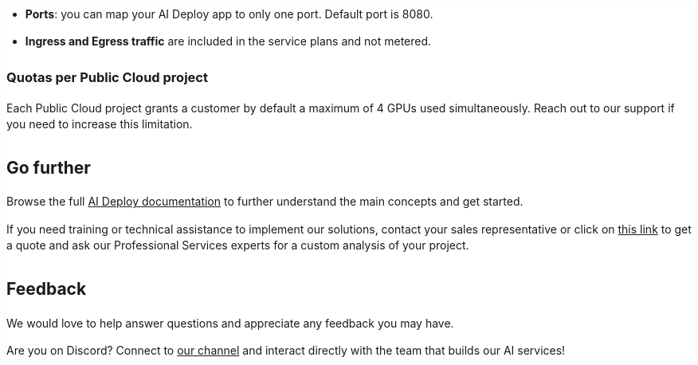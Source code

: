 - **Ports**: you can map your AI Deploy app to only one port. Default port is 8080.

- **Ingress and Egress traffic** are included in the service plans and not metered.

### Quotas per Public Cloud project

Each Public Cloud project grants a customer by default a maximum of 4 GPUs used simultaneously. Reach out to our support if you need to increase this limitation.

## Go further

Browse the full [AI Deploy documentation](public-cloud-ai-and-machine-learning1.) to further understand the main concepts and get started.

If you need training or technical assistance to implement our solutions, contact your sales representative or click on [this link](https://www.ovhcloud.com/en-ie/professional-services/) to get a quote and ask our Professional Services experts for a custom analysis of your project.                                                                                                                                      
## Feedback

We would love to help answer questions and appreciate any feedback you may have.

Are you on Discord? Connect to [our channel](https://discord.gg/KbrKSEettv) and interact directly with the team that builds our AI services!
